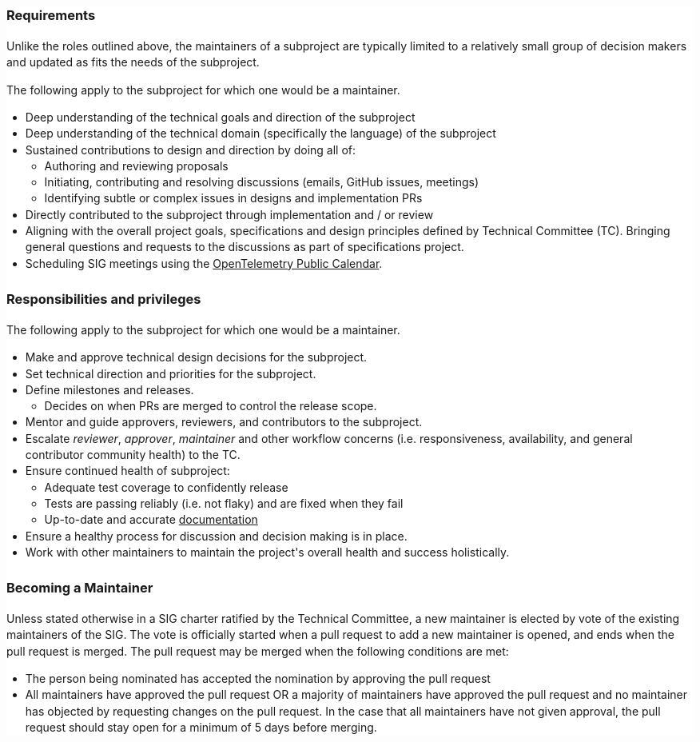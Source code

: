 ### Requirements

Unlike the roles outlined above, the maintainers of a subproject are typically
limited to a relatively small group of decision makers and updated as fits
the needs of the subproject.

The following apply to the subproject for which one would be a maintainer.

- Deep understanding of the technical goals and direction of the subproject
- Deep understanding of the technical domain (specifically the language) of the
  subproject
- Sustained contributions to design and direction by doing all of:
  - Authoring and reviewing proposals
  - Initiating, contributing and resolving discussions (emails, GitHub issues,
    meetings)
  - Identifying subtle or complex issues in designs and implementation PRs
- Directly contributed to the subproject through implementation and / or review
- Aligning with the overall project goals, specifications and design principles
  defined by Technical Committee (TC). Bringing general questions and requests
  to the discussions as part of specifications project.
- Scheduling SIG meetings using the [OpenTelemetry Public
  Calendar](../../docs/how-to-handle-public-calendar.md).

### Responsibilities and privileges

The following apply to the subproject for which one would be a maintainer.

- Make and approve technical design decisions for the subproject.
- Set technical direction and priorities for the subproject.
- Define milestones and releases.
  - Decides on when PRs are merged to control the release scope.
- Mentor and guide approvers, reviewers, and contributors to the subproject.
- Escalate *reviewer*, *approver*, *maintainer* and other workflow concerns
  (i.e. responsiveness, availability, and general contributor community health)
  to the TC.
- Ensure continued health of subproject:
  - Adequate test coverage to confidently release
  - Tests are passing reliably (i.e. not flaky) and are fixed when they fail
  - Up-to-date and accurate [documentation](http://docs.opentelemetry.io/)
- Ensure a healthy process for discussion and decision making is in place.
- Work with other maintainers to maintain the project's overall health and
  success holistically.

### Becoming a Maintainer

Unless stated otherwise in a SIG charter ratified by the Technical Committee,
a new maintainer is elected by vote of the existing maintainers of the SIG.
The vote is officially started when a pull request to add a new maintainer
is opened, and ends when the pull request is merged. The pull request may be
merged when the following conditions are met:

- The person being nominated has accepted the nomination by approving the pull request
- All maintainers have approved the pull request OR a majority of maintainers
  have approved the pull request and no maintainer has objected by requesting
  changes on the pull request. In the case that all maintainers have not given
  approval, the pull request should stay open for a minimum of 5 days before merging.
